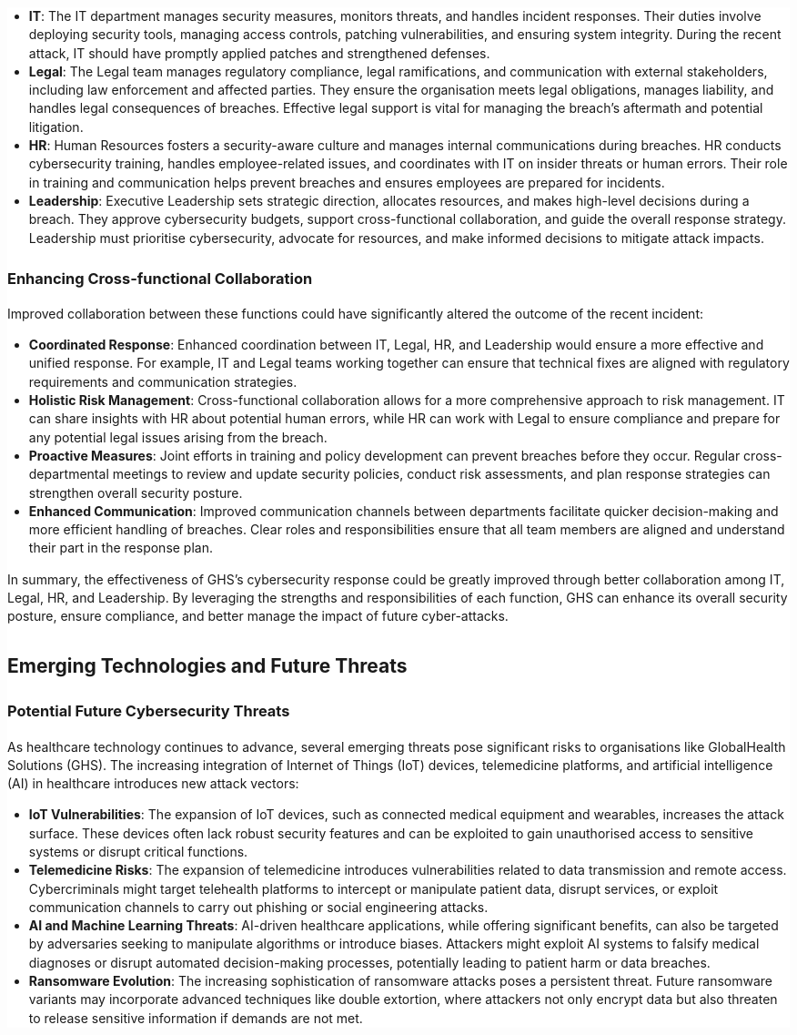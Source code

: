- **IT**: The IT department manages security measures, monitors threats, and handles incident responses. Their duties involve deploying security tools, managing access controls, patching vulnerabilities, and ensuring system integrity. During the recent attack, IT should have promptly applied patches and strengthened defenses.
- **Legal**: The Legal team manages regulatory compliance, legal ramifications, and communication with external stakeholders, including law enforcement and affected parties. They ensure the organisation meets legal obligations, manages liability, and handles legal consequences of breaches. Effective legal support is vital for managing the breach’s aftermath and potential litigation.
- **HR**: Human Resources fosters a security-aware culture and manages internal communications during breaches. HR conducts cybersecurity training, handles employee-related issues, and coordinates with IT on insider threats or human errors. Their role in training and communication helps prevent breaches and ensures employees are prepared for incidents.
- **Leadership**: Executive Leadership sets strategic direction, allocates resources, and makes high-level decisions during a breach. They approve cybersecurity budgets, support cross-functional collaboration, and guide the overall response strategy. Leadership must prioritise cybersecurity, advocate for resources, and make informed decisions to mitigate attack impacts.

### Enhancing Cross-functional Collaboration

Improved collaboration between these functions could have significantly altered the outcome of the recent incident:

- **Coordinated Response**: Enhanced coordination between IT, Legal, HR, and Leadership would ensure a more effective and unified response. For example, IT and Legal teams working together can ensure that technical fixes are aligned with regulatory requirements and communication strategies.
- **Holistic Risk Management**: Cross-functional collaboration allows for a more comprehensive approach to risk management. IT can share insights with HR about potential human errors, while HR can work with Legal to ensure compliance and prepare for any potential legal issues arising from the breach.
- **Proactive Measures**: Joint efforts in training and policy development can prevent breaches before they occur. Regular cross-departmental meetings to review and update security policies, conduct risk assessments, and plan response strategies can strengthen overall security posture.
- **Enhanced Communication**: Improved communication channels between departments facilitate quicker decision-making and more efficient handling of breaches. Clear roles and responsibilities ensure that all team members are aligned and understand their part in the response plan.

In summary, the effectiveness of GHS’s cybersecurity response could be greatly improved through better collaboration among IT, Legal, HR, and Leadership. By leveraging the strengths and responsibilities of each function, GHS can enhance its overall security posture, ensure compliance, and better manage the impact of future cyber-attacks.

## Emerging Technologies and Future Threats

### Potential Future Cybersecurity Threats

As healthcare technology continues to advance, several emerging threats pose significant risks to organisations like GlobalHealth Solutions (GHS). The increasing integration of Internet of Things (IoT) devices, telemedicine platforms, and artificial intelligence (AI) in healthcare introduces new attack vectors:

- **IoT Vulnerabilities**: The expansion of IoT devices, such as connected medical equipment and wearables, increases the attack surface. These devices often lack robust security features and can be exploited to gain unauthorised access to sensitive systems or disrupt critical functions.
- **Telemedicine Risks**: The expansion of telemedicine introduces vulnerabilities related to data transmission and remote access. Cybercriminals might target telehealth platforms to intercept or manipulate patient data, disrupt services, or exploit communication channels to carry out phishing or social engineering attacks.
- **AI and Machine Learning Threats**: AI-driven healthcare applications, while offering significant benefits, can also be targeted by adversaries seeking to manipulate algorithms or introduce biases. Attackers might exploit AI systems to falsify medical diagnoses or disrupt automated decision-making processes, potentially leading to patient harm or data breaches.
- **Ransomware Evolution**: The increasing sophistication of ransomware attacks poses a persistent threat. Future ransomware variants may incorporate advanced techniques like double extortion, where attackers not only encrypt data but also threaten to release sensitive information if demands are not met.